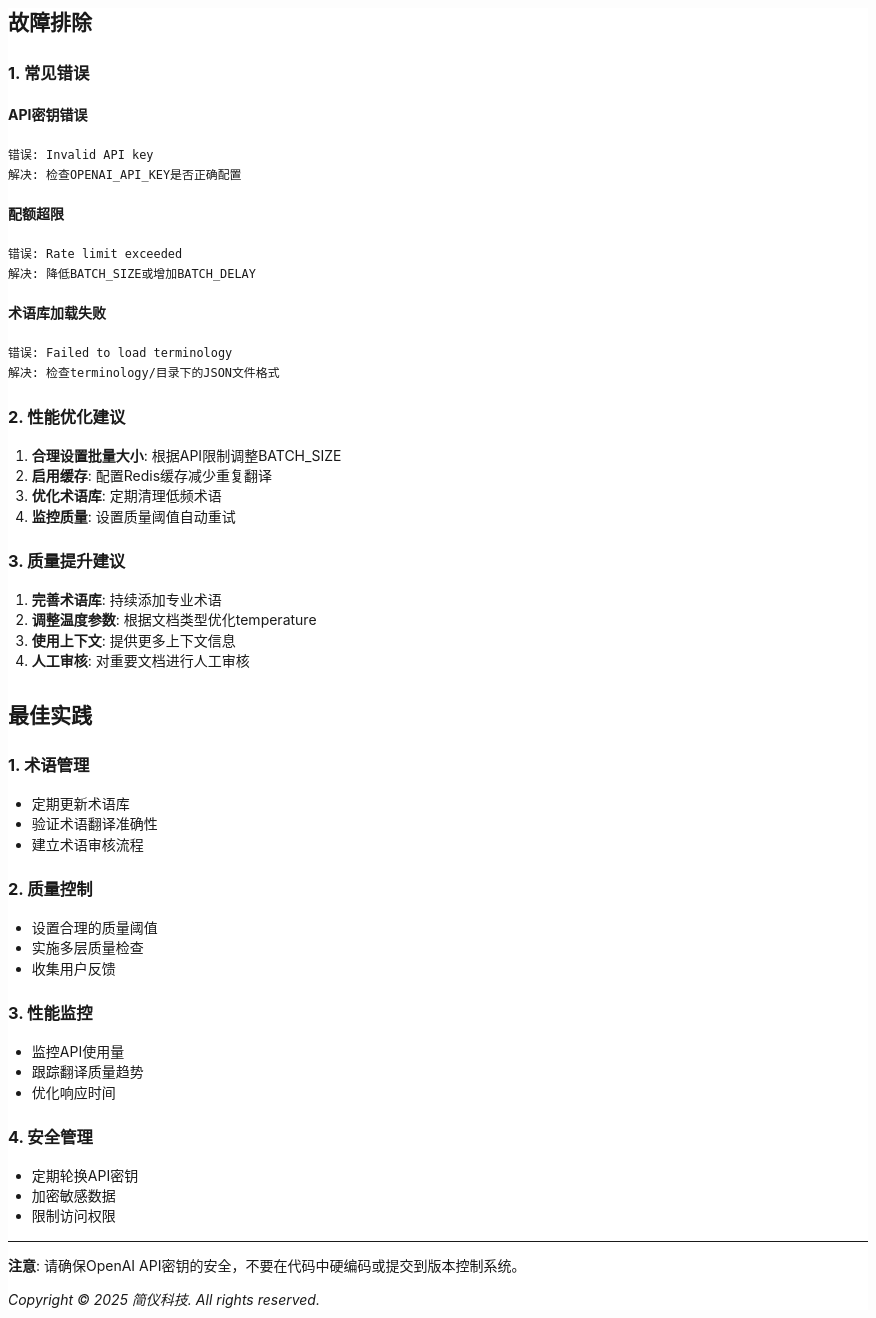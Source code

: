 ## 故障排除

### 1. 常见错误

#### API密钥错误
```
错误: Invalid API key
解决: 检查OPENAI_API_KEY是否正确配置
```

#### 配额超限
```
错误: Rate limit exceeded
解决: 降低BATCH_SIZE或增加BATCH_DELAY
```

#### 术语库加载失败
```
错误: Failed to load terminology
解决: 检查terminology/目录下的JSON文件格式
```

### 2. 性能优化建议

1. **合理设置批量大小**: 根据API限制调整BATCH_SIZE
2. **启用缓存**: 配置Redis缓存减少重复翻译
3. **优化术语库**: 定期清理低频术语
4. **监控质量**: 设置质量阈值自动重试

### 3. 质量提升建议

1. **完善术语库**: 持续添加专业术语
2. **调整温度参数**: 根据文档类型优化temperature
3. **使用上下文**: 提供更多上下文信息
4. **人工审核**: 对重要文档进行人工审核

## 最佳实践

### 1. 术语管理
- 定期更新术语库
- 验证术语翻译准确性
- 建立术语审核流程

### 2. 质量控制
- 设置合理的质量阈值
- 实施多层质量检查
- 收集用户反馈

### 3. 性能监控
- 监控API使用量
- 跟踪翻译质量趋势
- 优化响应时间

### 4. 安全管理
- 定期轮换API密钥
- 加密敏感数据
- 限制访问权限

---

**注意**: 请确保OpenAI API密钥的安全，不要在代码中硬编码或提交到版本控制系统。

*Copyright © 2025 简仪科技. All rights reserved.*
